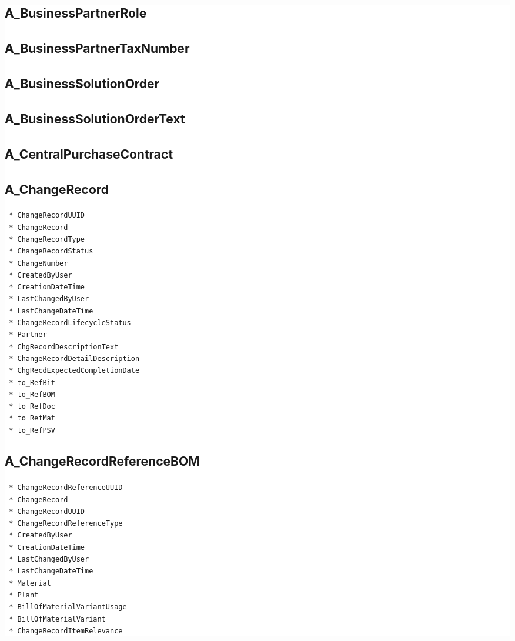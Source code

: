 ## A_BusinessPartnerRole

## A_BusinessPartnerTaxNumber

## A_BusinessSolutionOrder

## A_BusinessSolutionOrderText

## A_CentralPurchaseContract

## A_ChangeRecord
	 * ChangeRecordUUID
	 * ChangeRecord
	 * ChangeRecordType
	 * ChangeRecordStatus
	 * ChangeNumber
	 * CreatedByUser
	 * CreationDateTime
	 * LastChangedByUser
	 * LastChangeDateTime
	 * ChangeRecordLifecycleStatus
	 * Partner
	 * ChgRecordDescriptionText
	 * ChangeRecordDetailDescription
	 * ChgRecdExpectedCompletionDate
	 * to_RefBit
	 * to_RefBOM
	 * to_RefDoc
	 * to_RefMat
	 * to_RefPSV

## A_ChangeRecordReferenceBOM
	 * ChangeRecordReferenceUUID
	 * ChangeRecord
	 * ChangeRecordUUID
	 * ChangeRecordReferenceType
	 * CreatedByUser
	 * CreationDateTime
	 * LastChangedByUser
	 * LastChangeDateTime
	 * Material
	 * Plant
	 * BillOfMaterialVariantUsage
	 * BillOfMaterialVariant
	 * ChangeRecordItemRelevance

